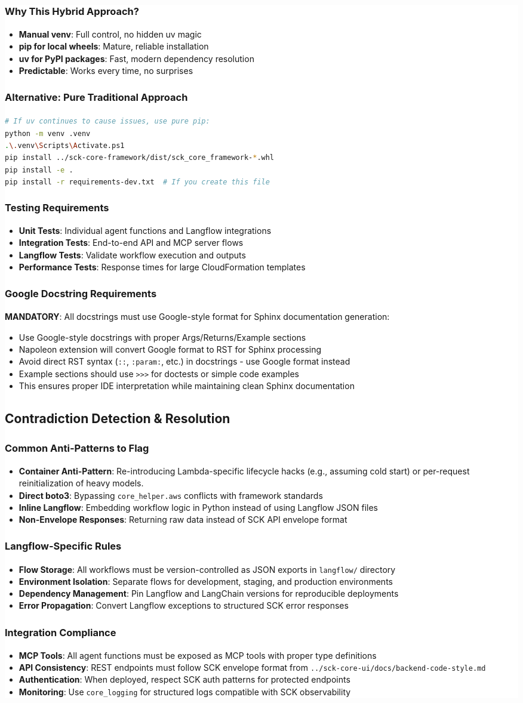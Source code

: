 ```bash
```

### Why This Hybrid Approach?

- **Manual venv**: Full control, no hidden uv magic
- **pip for local wheels**: Mature, reliable installation
- **uv for PyPI packages**: Fast, modern dependency resolution
- **Predictable**: Works every time, no surprises

### Alternative: Pure Traditional Approach
```bash
# If uv continues to cause issues, use pure pip:
python -m venv .venv
.\.venv\Scripts\Activate.ps1
pip install ../sck-core-framework/dist/sck_core_framework-*.whl
pip install -e .
pip install -r requirements-dev.txt  # If you create this file
```

### Testing Requirements
- **Unit Tests**: Individual agent functions and Langflow integrations
- **Integration Tests**: End-to-end API and MCP server flows
- **Langflow Tests**: Validate workflow execution and outputs
- **Performance Tests**: Response times for large CloudFormation templates

### Google Docstring Requirements
**MANDATORY**: All docstrings must use Google-style format for Sphinx documentation generation:
- Use Google-style docstrings with proper Args/Returns/Example sections
- Napoleon extension will convert Google format to RST for Sphinx processing
- Avoid direct RST syntax (`::`, `:param:`, etc.) in docstrings - use Google format instead
- Example sections should use `>>>` for doctests or simple code examples
- This ensures proper IDE interpretation while maintaining clean Sphinx documentation

## Contradiction Detection & Resolution

### Common Anti-Patterns to Flag
- **Container Anti-Pattern**: Re-introducing Lambda-specific lifecycle hacks (e.g., assuming cold start) or per-request reinitialization of heavy models.
- **Direct boto3**: Bypassing `core_helper.aws` conflicts with framework standards
- **Inline Langflow**: Embedding workflow logic in Python instead of using Langflow JSON files
- **Non-Envelope Responses**: Returning raw data instead of SCK API envelope format

### Langflow-Specific Rules
- **Flow Storage**: All workflows must be version-controlled as JSON exports in `langflow/` directory
- **Environment Isolation**: Separate flows for development, staging, and production environments  
- **Dependency Management**: Pin Langflow and LangChain versions for reproducible deployments
- **Error Propagation**: Convert Langflow exceptions to structured SCK error responses

### Integration Compliance
- **MCP Tools**: All agent functions must be exposed as MCP tools with proper type definitions
- **API Consistency**: REST endpoints must follow SCK envelope format from `../sck-core-ui/docs/backend-code-style.md`
- **Authentication**: When deployed, respect SCK auth patterns for protected endpoints
- **Monitoring**: Use `core_logging` for structured logs compatible with SCK observability
